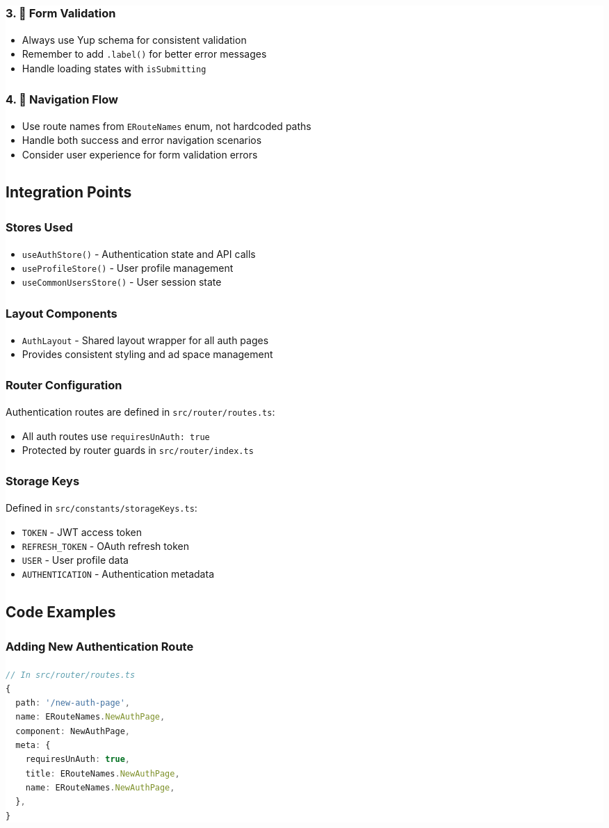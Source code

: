 ### 3. 📝 Form Validation
- Always use Yup schema for consistent validation
- Remember to add `.label()` for better error messages
- Handle loading states with `isSubmitting`

### 4. 🔄 Navigation Flow
- Use route names from `ERouteNames` enum, not hardcoded paths
- Handle both success and error navigation scenarios
- Consider user experience for form validation errors

## Integration Points

### Stores Used
- `useAuthStore()` - Authentication state and API calls
- `useProfileStore()` - User profile management  
- `useCommonUsersStore()` - User session state

### Layout Components
- `AuthLayout` - Shared layout wrapper for all auth pages
- Provides consistent styling and ad space management

### Router Configuration
Authentication routes are defined in `src/router/routes.ts`:
- All auth routes use `requiresUnAuth: true`
- Protected by router guards in `src/router/index.ts`

### Storage Keys
Defined in `src/constants/storageKeys.ts`:
- `TOKEN` - JWT access token
- `REFRESH_TOKEN` - OAuth refresh token
- `USER` - User profile data
- `AUTHENTICATION` - Authentication metadata

## Code Examples

### Adding New Authentication Route
```typescript
// In src/router/routes.ts
{
  path: '/new-auth-page',
  name: ERouteNames.NewAuthPage,
  component: NewAuthPage,
  meta: {
    requiresUnAuth: true,
    title: ERouteNames.NewAuthPage,
    name: ERouteNames.NewAuthPage,
  },
}
```
